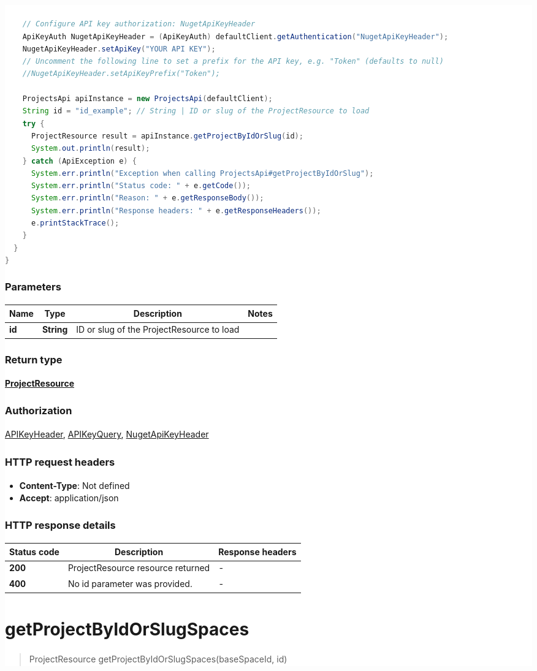 ```java

    // Configure API key authorization: NugetApiKeyHeader
    ApiKeyAuth NugetApiKeyHeader = (ApiKeyAuth) defaultClient.getAuthentication("NugetApiKeyHeader");
    NugetApiKeyHeader.setApiKey("YOUR API KEY");
    // Uncomment the following line to set a prefix for the API key, e.g. "Token" (defaults to null)
    //NugetApiKeyHeader.setApiKeyPrefix("Token");

    ProjectsApi apiInstance = new ProjectsApi(defaultClient);
    String id = "id_example"; // String | ID or slug of the ProjectResource to load
    try {
      ProjectResource result = apiInstance.getProjectByIdOrSlug(id);
      System.out.println(result);
    } catch (ApiException e) {
      System.err.println("Exception when calling ProjectsApi#getProjectByIdOrSlug");
      System.err.println("Status code: " + e.getCode());
      System.err.println("Reason: " + e.getResponseBody());
      System.err.println("Response headers: " + e.getResponseHeaders());
      e.printStackTrace();
    }
  }
}
```

### Parameters

Name | Type | Description  | Notes
------------- | ------------- | ------------- | -------------
 **id** | **String**| ID or slug of the ProjectResource to load |

### Return type

[**ProjectResource**](ProjectResource.md)

### Authorization

[APIKeyHeader](../README.md#APIKeyHeader), [APIKeyQuery](../README.md#APIKeyQuery), [NugetApiKeyHeader](../README.md#NugetApiKeyHeader)

### HTTP request headers

 - **Content-Type**: Not defined
 - **Accept**: application/json

### HTTP response details
| Status code | Description | Response headers |
|-------------|-------------|------------------|
**200** | ProjectResource resource returned |  -  |
**400** | No id parameter was provided. |  -  |

<a name="getProjectByIdOrSlugSpaces"></a>
# **getProjectByIdOrSlugSpaces**
> ProjectResource getProjectByIdOrSlugSpaces(baseSpaceId, id)
